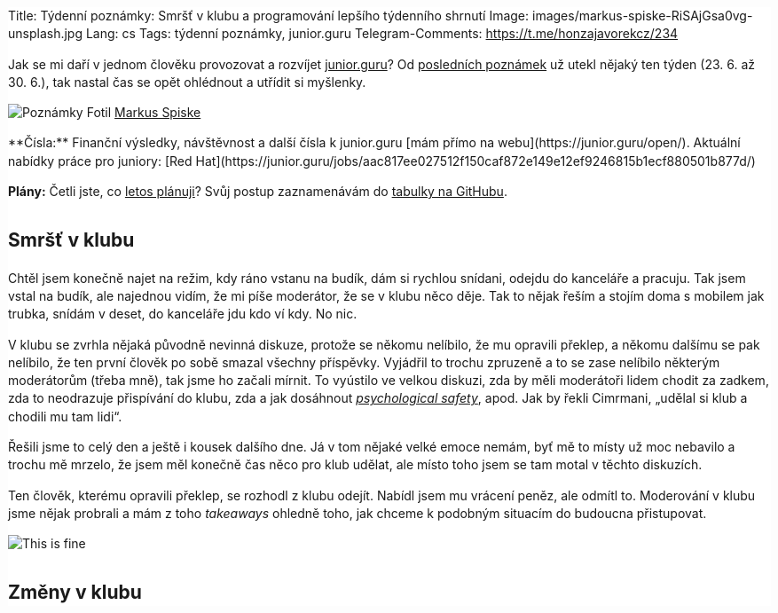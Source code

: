 Title: Týdenní poznámky: Smršť v klubu a programování lepšího týdenního shrnutí
Image: images/markus-spiske-RiSAjGsa0vg-unsplash.jpg
Lang: cs
Tags: týdenní poznámky, junior.guru
Telegram-Comments: https://t.me/honzajavorekcz/234

Jak se mi daří v jednom člověku provozovat a rozvíjet [junior.guru](https://junior.guru/)?
Od [posledních poznámek]({filename}2023-06-23_tydenni-poznamky-optimalizace-obrazku-a-jamiroquai.md) už utekl nějaký ten týden (23. 6. až 30. 6.), tak nastal čas se opět ohlédnout a utřídit si myšlenky.

![Poznámky]({static}/images/markus-spiske-RiSAjGsa0vg-unsplash.jpg)
Fotil [Markus Spiske](https://unsplash.com/@markusspiske)

<div class="alert alert-warning" role="alert" markdown="1">
**Čísla:** Finanční výsledky, návštěvnost a další čísla k junior.guru [mám přímo na webu](https://junior.guru/open/).
Aktuální nabídky práce pro juniory: [Red Hat](https://junior.guru/jobs/aac817ee027512f150caf872e149e12ef9246815b1ecf880501b877d/)

**Plány:** Četli jste, co [letos plánuji]({filename}2022-12-26_strategie-na-2023.md)?
Svůj postup zaznamenávám do [tabulky na GitHubu](https://github.com/orgs/juniorguru/projects/1/).
</div>

## Smršť v klubu

Chtěl jsem konečně najet na režim, kdy ráno vstanu na budík, dám si rychlou snídani, odejdu do kanceláře a pracuju.
Tak jsem vstal na budík, ale najednou vidím, že mi píše moderátor, že se v klubu něco děje.
Tak to nějak řeším a stojím doma s mobilem jak trubka, snídám v deset, do kanceláře jdu kdo ví kdy.
No nic.

V klubu se zvrhla nějaká původně nevinná diskuze, protože se někomu nelíbilo, že mu opravili překlep, a někomu dalšímu se pak nelíbilo, že ten první člověk po sobě smazal všechny příspěvky.
Vyjádřil to trochu zpruzeně a to se zase nelíbilo některým moderátorům (třeba mně), tak jsme ho začali mírnit.
To vyústilo ve velkou diskuzi, zda by měli moderátoři lidem chodit za zadkem, zda to neodrazuje přispívání do klubu, zda a jak dosáhnout _[psychological safety](https://en.wikipedia.org/wiki/Psychological_safety)_, apod.
Jak by řekli Cimrmani, „udělal si klub a chodili mu tam lidi“.

Řešili jsme to celý den a ještě i kousek dalšího dne.
Já v tom nějaké velké emoce nemám, byť mě to místy už moc nebavilo a trochu mě mrzelo, že jsem měl konečně čas něco pro klub udělat, ale místo toho jsem se tam motal v těchto diskuzích.

Ten člověk, kterému opravili překlep, se rozhodl z klubu odejít.
Nabídl jsem mu vrácení peněz, ale odmítl to.
Moderování v klubu jsme nějak probrali a mám z toho _takeaways_ ohledně toho, jak chceme k podobným situacím do budoucna přistupovat.

![This is fine]({static}/images/this-is-fine-meme-218964059.jpg)

## Změny v klubu
